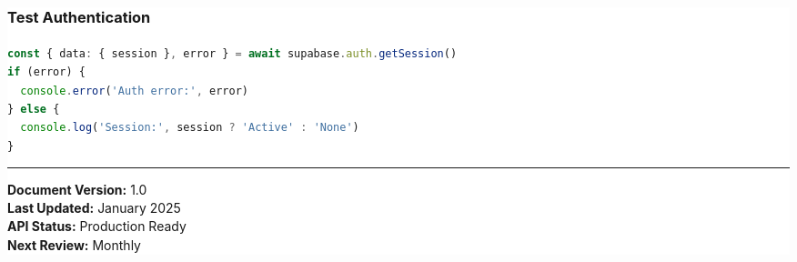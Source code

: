 ### **Test Authentication**
```typescript
const { data: { session }, error } = await supabase.auth.getSession()
if (error) {
  console.error('Auth error:', error)
} else {
  console.log('Session:', session ? 'Active' : 'None')
}
```

---

**Document Version:** 1.0  
**Last Updated:** January 2025  
**API Status:** Production Ready  
**Next Review:** Monthly
